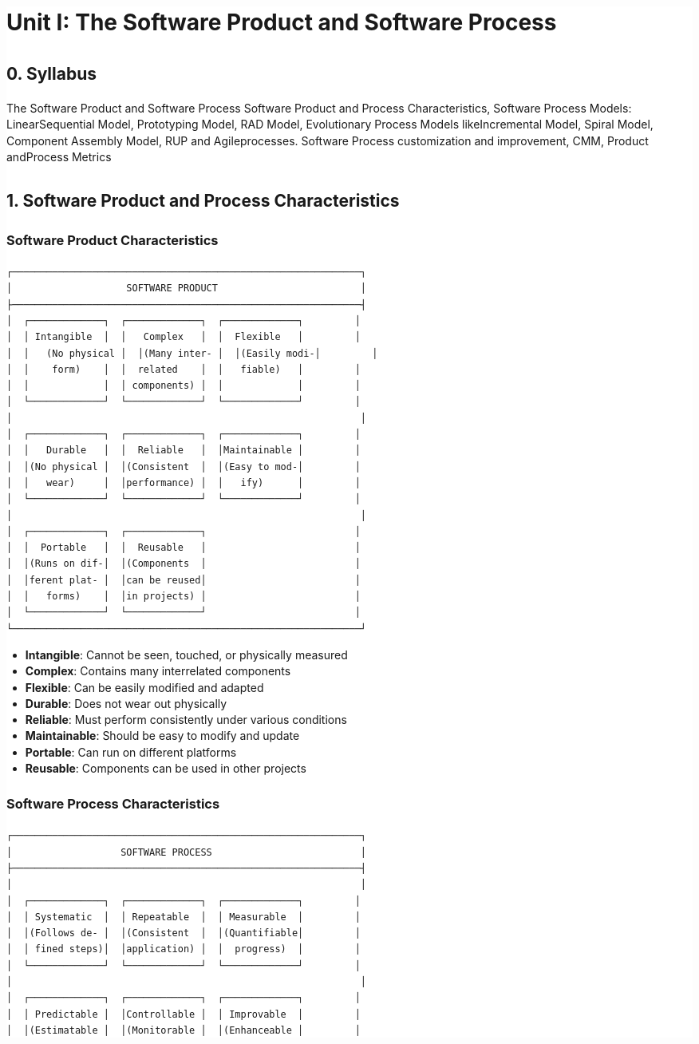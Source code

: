 # Unit I: The Software Product and Software Process

## 0. Syllabus
The Software Product and Software Process Software Product and Process Characteristics, Software Process Models: LinearSequential Model, Prototyping Model, RAD Model, Evolutionary Process Models likeIncremental Model, Spiral Model, Component Assembly Model, RUP and Agileprocesses. Software Process customization and improvement, CMM, Product andProcess Metrics

## 1. Software Product and Process Characteristics

### Software Product Characteristics
```
┌─────────────────────────────────────────────────────────────┐
│                    SOFTWARE PRODUCT                         │
├─────────────────────────────────────────────────────────────┤
│  ┌─────────────┐  ┌─────────────┐  ┌─────────────┐         │
│  │ Intangible  │  │   Complex   │  │  Flexible   │         │
│  │   (No physical │  │(Many inter- │  │(Easily modi-│         │
│  │    form)    │  │  related    │  │   fiable)   │         │
│  │             │  │ components) │  │             │         │
│  └─────────────┘  └─────────────┘  └─────────────┘         │
│                                                             │
│  ┌─────────────┐  ┌─────────────┐  ┌─────────────┐         │
│  │   Durable   │  │  Reliable   │  │Maintainable │         │
│  │(No physical │  │(Consistent  │  │(Easy to mod-│         │
│  │   wear)     │  │performance) │  │   ify)      │         │
│  └─────────────┘  └─────────────┘  └─────────────┘         │
│                                                             │
│  ┌─────────────┐  ┌─────────────┐                          │
│  │  Portable   │  │  Reusable   │                          │
│  │(Runs on dif-│  │(Components  │                          │
│  │ferent plat- │  │can be reused│                          │
│  │   forms)    │  │in projects) │                          │
│  └─────────────┘  └─────────────┘                          │
└─────────────────────────────────────────────────────────────┘
```

- **Intangible**: Cannot be seen, touched, or physically measured
- **Complex**: Contains many interrelated components
- **Flexible**: Can be easily modified and adapted
- **Durable**: Does not wear out physically
- **Reliable**: Must perform consistently under various conditions
- **Maintainable**: Should be easy to modify and update
- **Portable**: Can run on different platforms
- **Reusable**: Components can be used in other projects

### Software Process Characteristics
```
┌─────────────────────────────────────────────────────────────┐
│                   SOFTWARE PROCESS                          │
├─────────────────────────────────────────────────────────────┤
│                                                             │
│  ┌─────────────┐  ┌─────────────┐  ┌─────────────┐         │
│  │ Systematic  │  │ Repeatable  │  │ Measurable  │         │
│  │(Follows de- │  │(Consistent  │  │(Quantifiable│         │
│  │ fined steps)│  │application) │  │  progress)  │         │
│  └─────────────┘  └─────────────┘  └─────────────┘         │
│                                                             │
│  ┌─────────────┐  ┌─────────────┐  ┌─────────────┐         │
│  │ Predictable │  │Controllable │  │ Improvable  │         │
│  │(Estimatable │  │(Monitorable │  │(Enhanceable │         │
```
